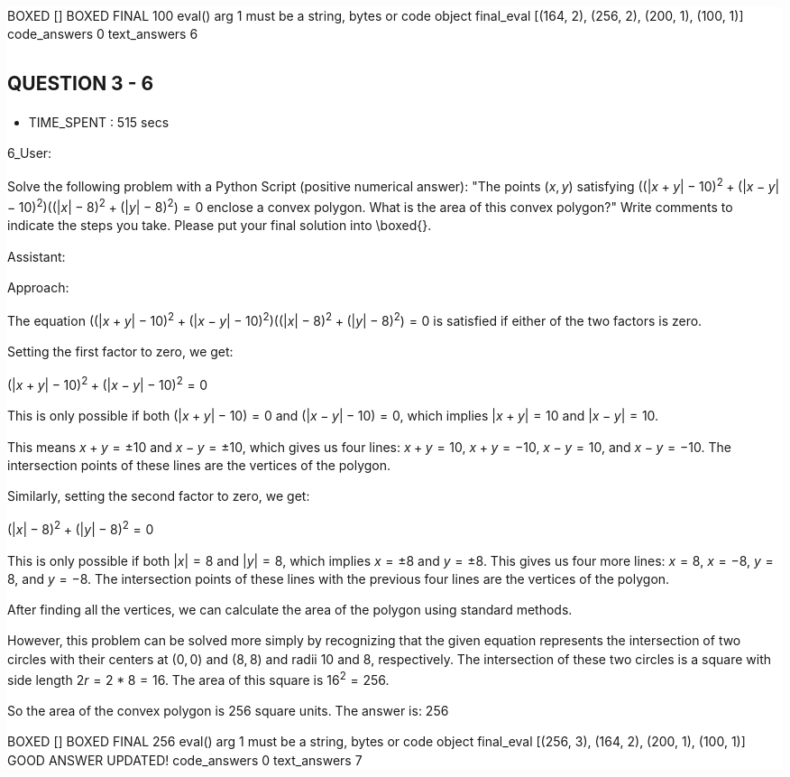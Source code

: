 BOXED []
BOXED FINAL 100
eval() arg 1 must be a string, bytes or code object final_eval
[(164, 2), (256, 2), (200, 1), (100, 1)]
code_answers 0 text_answers 6



## QUESTION 3 - 6 
- TIME_SPENT : 515 secs

6_User:

Solve the following problem with a Python Script (positive numerical answer):
"The points $\left(x, y\right)$ satisfying $((\vert x + y \vert - 10)^2 + ( \vert x - y \vert - 10)^2)((\vert x \vert - 8)^2 + ( \vert y \vert - 8)^2) = 0$ enclose a convex polygon. What is the area of this convex polygon?"
Write comments to indicate the steps you take. Please put your final solution into \boxed{}.

Assistant:

Approach:



The equation $((\vert x + y \vert - 10)^2 + ( \vert x - y \vert - 10)^2)((\vert x \vert - 8)^2 + ( \vert y \vert - 8)^2) = 0$ is satisfied if either of the two factors is zero. 

Setting the first factor to zero, we get:

$(\vert x + y \vert - 10)^2 + ( \vert x - y \vert - 10)^2 = 0$

This is only possible if both $(\vert x + y \vert - 10) = 0$ and $(\vert x - y \vert - 10) = 0$, which implies $\vert x + y \vert = 10$ and $\vert x - y \vert = 10$.

This means $x + y = \pm 10$ and $x - y = \pm 10$, which gives us four lines: $x + y = 10$, $x + y = -10$, $x - y = 10$, and $x - y = -10$. The intersection points of these lines are the vertices of the polygon.

Similarly, setting the second factor to zero, we get:

$(\vert x \vert - 8)^2 + ( \vert y \vert - 8)^2 = 0$

This is only possible if both $\vert x \vert = 8$ and $\vert y \vert = 8$, which implies $x = \pm 8$ and $y = \pm 8$. This gives us four more lines: $x = 8$, $x = -8$, $y = 8$, and $y = -8$. The intersection points of these lines with the previous four lines are the vertices of the polygon.

After finding all the vertices, we can calculate the area of the polygon using standard methods.

However, this problem can be solved more simply by recognizing that the given equation represents the intersection of two circles with their centers at $(0, 0)$ and $(8, 8)$ and radii $10$ and $8$, respectively. The intersection of these two circles is a square with side length $2r = 2*8 = 16$. The area of this square is $16^2 = 256$.

So the area of the convex polygon is 256 square units. The answer is: $256$

BOXED []
BOXED FINAL 256
eval() arg 1 must be a string, bytes or code object final_eval
[(256, 3), (164, 2), (200, 1), (100, 1)]
GOOD ANSWER UPDATED!
code_answers 0 text_answers 7
